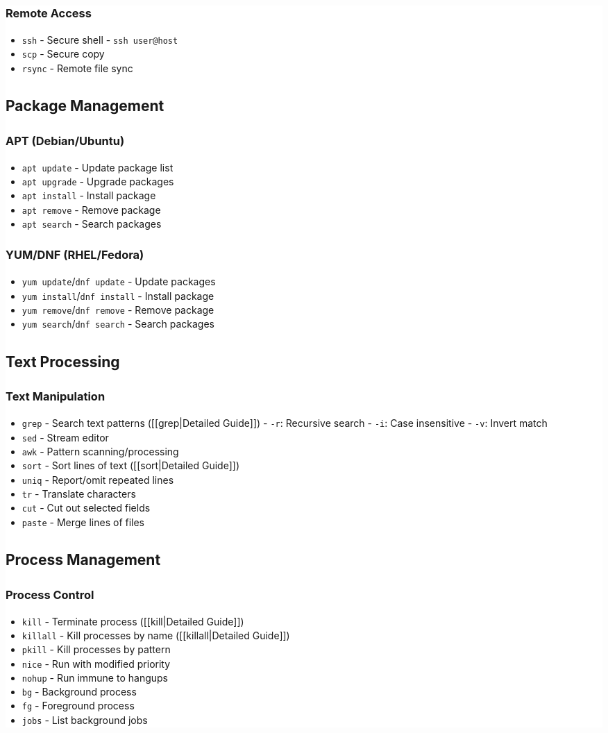 ### Remote Access
- `ssh` - Secure shell
	  - `ssh user@host`
- `scp` - Secure copy
- `rsync` - Remote file sync

## Package Management

### APT (Debian/Ubuntu)
- `apt update` - Update package list
- `apt upgrade` - Upgrade packages
- `apt install` - Install package
- `apt remove` - Remove package
- `apt search` - Search packages

### YUM/DNF (RHEL/Fedora)
- `yum update`/`dnf update` - Update packages
- `yum install`/`dnf install` - Install package
- `yum remove`/`dnf remove` - Remove package
- `yum search`/`dnf search` - Search packages

## Text Processing

### Text Manipulation
- `grep` - Search text patterns ([[grep|Detailed Guide]])
	  - `-r`: Recursive search
	  - `-i`: Case insensitive
	  - `-v`: Invert match
- `sed` - Stream editor
- `awk` - Pattern scanning/processing
- `sort` - Sort lines of text ([[sort|Detailed Guide]])
- `uniq` - Report/omit repeated lines
- `tr` - Translate characters
- `cut` - Cut out selected fields
- `paste` - Merge lines of files

## Process Management

### Process Control
- `kill` - Terminate process ([[kill|Detailed Guide]])
- `killall` - Kill processes by name ([[killall|Detailed Guide]])
- `pkill` - Kill processes by pattern
- `nice` - Run with modified priority
- `nohup` - Run immune to hangups
- `bg` - Background process
- `fg` - Foreground process
- `jobs` - List background jobs
